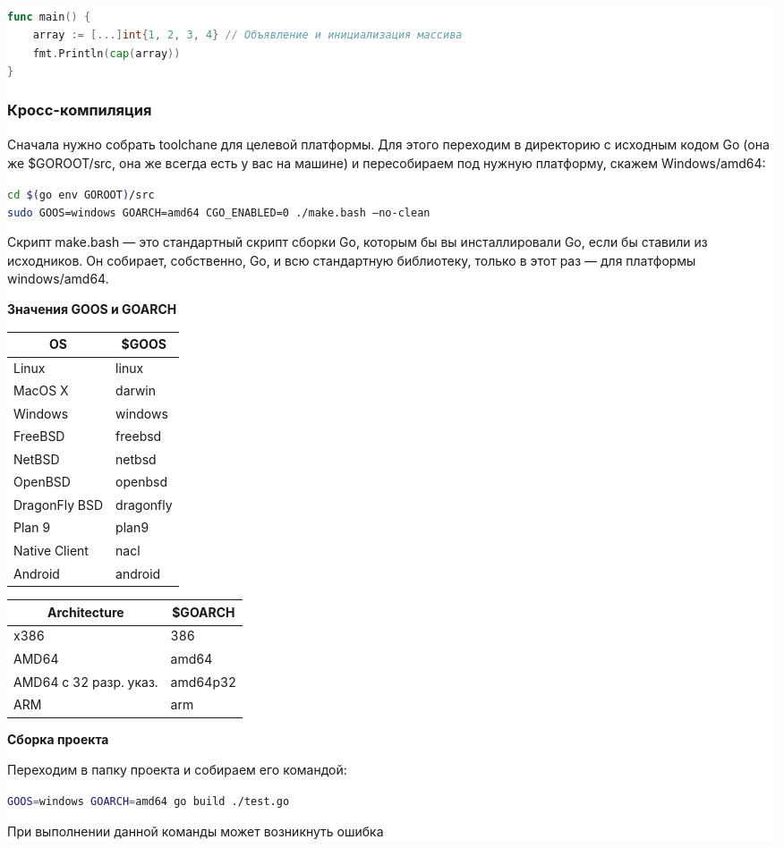 ```go
func main() {
    array := [...]int{1, 2, 3, 4} // Объявление и инициализация массива
    fmt.Println(cap(array))
}
```

<a name='Кросс-компиляция'></a>
### Кросс-компиляция

Сначала нужно собрать toolchane для целевой платформы. Для этого переходим в 
директорию с исходным кодом Go (она же $GOROOT/src, она же всегда есть у вас 
на машине) и пересобираем под нужную платформу, скажем Windows/amd64:

```bash
cd $(go env GOROOT)/src
sudo GOOS=windows GOARCH=amd64 CGO_ENABLED=0 ./make.bash —no-clean
```

Скрипт make.bash — это стандартный скрипт сборки Go, которым бы вы 
инсталлировали Go, если бы ставили из исходников. Он собирает, собственно, 
Go, и всю стандартную библиотеку, только в этот раз — для платформы 
windows/amd64.

**Значения GOOS и GOARCH**

OS            |     $GOOS
------------- | -------------
Linux         |     linux
MacOS X       |     darwin
Windows       |    windows
FreeBSD       |    freebsd
NetBSD        |     netbsd
OpenBSD       |    openbsd
DragonFly BSD |    dragonfly
Plan 9        |     plan9
Native Client |     nacl
Android       |   android

Architecture           |     $GOARCH
-----------------------| -------------
x386                   |     386
AMD64                  |     amd64
AMD64 с 32 разр. указ. |    amd64p32
ARM                    |    arm


**Сборка проекта**

Переходим в папку проекта и собираем его командой:

```bash
GOOS=windows GOARCH=amd64 go build ./test.go
```

При выполнении данной команды может возникнуть ошибка
